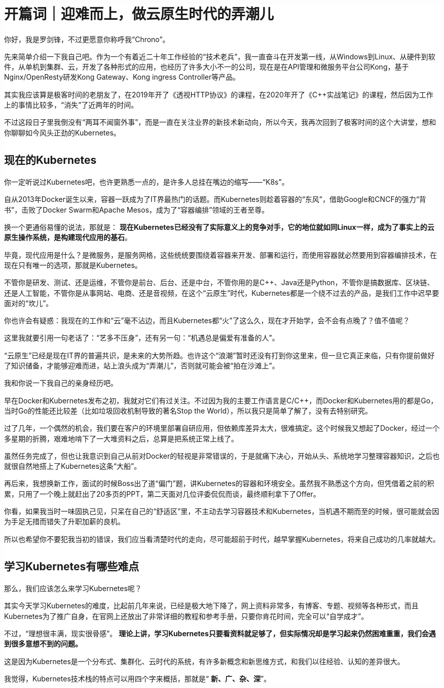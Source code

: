 # 开篇词｜迎难而上，做云原生时代的弄潮儿
你好，我是罗剑锋，不过更愿意你称呼我“Chrono”。

先来简单介绍一下我自己吧。作为一个有着近二十年工作经验的“技术老兵”，我一直奋斗在开发第一线，从Windows到Linux、从硬件到软件，从单机到集群、云，开发了各种形式的应用，也经历了许多大小不一的公司，现在是在API管理和微服务平台公司Kong，基于Nginx/OpenResty研发Kong Gateway、Kong ingress Controller等产品。

其实我应该算是极客时间的老朋友了，在2019年开了《透视HTTP协议》的课程，在2020年开了《C++实战笔记》的课程，然后因为工作上的事情比较多，“消失”了近两年的时间。

不过这段日子里我倒没有“两耳不闻窗外事”，而是一直在关注业界的新技术新动向，所以今天，我再次回到了极客时间的这个大讲堂，想和你聊聊如今风头正劲的Kubernetes。

## 现在的Kubernetes

你一定听说过Kubernetes吧，也许更熟悉一点的，是许多人总挂在嘴边的缩写——“K8s”。

自从2013年Docker诞生以来，容器一跃成为了IT界最热门的话题。而Kubernetes则趁着容器的“东风”，借助Google和CNCF的强力“背书”，击败了Docker Swarm和Apache Mesos，成为了“容器编排”领域的王者至尊。

换一个更通俗易懂的说法，那就是： **现在Kubernetes已经没有了实际意义上的竞争对手，它的地位就如同Linux一样，成为了事实上的云原生操作系统，是构建现代应用的基石**。

毕竟，现代应用是什么？是微服务，是服务网格，这些统统要围绕着容器来开发、部署和运行，而使用容器就必然要用到容器编排技术，在现在只有唯一的选项，那就是Kubernetes。

不管你是研发、测试、还是运维，不管你是前台、后台、还是中台，不管你用的是C++、Java还是Python，不管你是搞数据库、区块链、还是人工智能，不管你是从事网站、电商、还是音视频，在这个“云原生”时代，Kubernetes都是一个绕不过去的产品，是我们工作中迟早要面对的“坎儿”。

你也许会有疑惑：我现在的工作和“云”毫不沾边，而且Kubernetes都“火”了这么久，现在才开始学，会不会有点晚了？值不值呢？

这里我就要引用一句老话了：“艺多不压身”，还有另一句：“机遇总是偏爱有准备的人”。

“云原生”已经是现在IT界的普遍共识，是未来的大势所趋。也许这个“浪潮”暂时还没有打到你这里来，但一旦它真正来临，只有你提前做好了知识储备，才能够迎难而进，站上浪头成为“弄潮儿”，否则就可能会被“拍在沙滩上”。

我和你说一下我自己的亲身经历吧。

早在Docker和Kubernetes发布之初，我就对它们有过关注。不过因为我的主要工作语言是C/C++，而Docker和Kubernetes用的都是Go，当时Go的性能还比较差（比如垃圾回收机制导致的著名Stop the World），所以我只是简单了解了，没有去特别研究。

过了几年，一个偶然的机会，我们要在客户的环境里部署自研应用，但依赖库差异太大，很难搞定。这个时候我又想起了Docker，经过一个多星期的折腾，艰难地啃下了一大堆资料之后，总算是把系统正常上线了。

虽然任务完成了，但也让我意识到自己从前对Docker的轻视是非常错误的，于是就痛下决心，开始从头、系统地学习整理容器知识，之后也就很自然地搭上了Kubernetes这条“大船”。

再后来，我想换新工作，面试的时候Boss出了道“偏门”题，讲Kubernetes的容器和环境安全。虽然我不熟悉这个方向，但凭借着之前的积累，只用了一个晚上就赶出了20多页的PPT，第二天面对几位评委侃侃而谈，最终顺利拿下了Offer。

你看，如果我当时一味固执己见，只呆在自己的“舒适区”里，不主动去学习容器技术和Kubernetes，当机遇不期而至的时候，很可能就会因为手足无措而错失了升职加薪的良机。

所以也希望你不要犯我当初的错误，我们应当看清楚时代的走向，尽可能超前于时代，越早掌握Kubernetes，将来自己成功的几率就越大。

## 学习Kubernetes有哪些难点

那么，我们应该怎么来学习Kubernetes呢？

其实今天学习Kubernetes的难度，比起前几年来说，已经是极大地下降了，网上资料非常多，有博客、专题、视频等各种形式，而且Kubernetes为了推广自身，在官网上还放出了非常详细的教程和参考手册，只要你肯花时间，完全可以“自学成才”。

不过，“理想很丰满，现实很骨感”。 **理论上讲，学习Kubernetes只要看资料就足够了，但实际情况却是学习起来仍然困难重重，我们会遇到很多意想不到的问题。**

这是因为Kubernetes是一个分布式、集群化、云时代的系统，有许多新概念和新思维方式，和我们以往经验、认知的差异很大。

我觉得，Kubernetes技术栈的特点可以用四个字来概括，那就是“ **新、广、杂、深**”。
